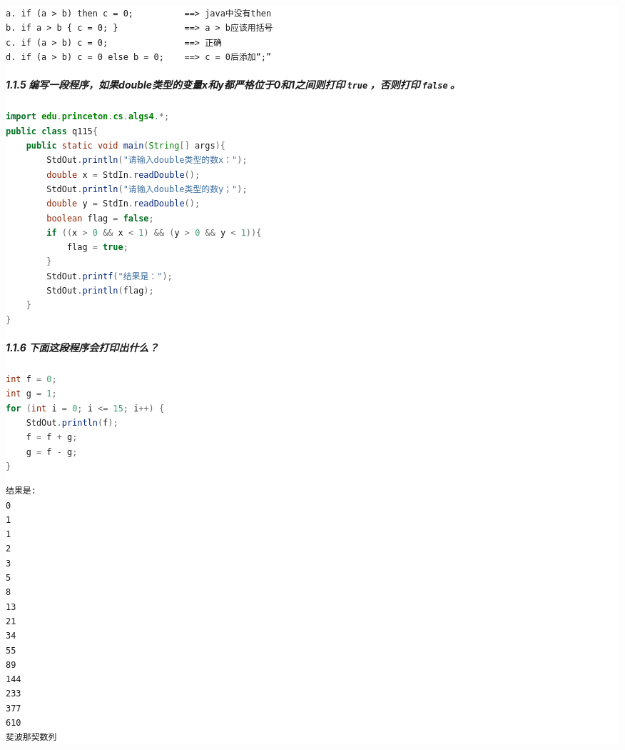     a. if (a > b) then c = 0;          ==> java中没有then
    b. if a > b { c = 0; }             ==> a > b应该用括号
    c. if (a > b) c = 0;               ==> 正确
    d. if (a > b) c = 0 else b = 0;    ==> c = 0后添加“;”

##### 1.1.5 编写一段程序，如果double类型的变量x和y都严格位于0和1之间则打印 `true` ，否则打印 `false` 。
````java
import edu.princeton.cs.algs4.*;
public class q115{
    public static void main(String[] args){
        StdOut.println("请输入double类型的数x：");
        double x = StdIn.readDouble();
        StdOut.println("请输入double类型的数y；");
        double y = StdIn.readDouble();
        boolean flag = false;
        if ((x > 0 && x < 1) && (y > 0 && y < 1)){
            flag = true;
        }
        StdOut.printf("结果是：");
        StdOut.println(flag);
    }
}
````

##### 1.1.6 下面这段程序会打印出什么？
````java
int f = 0;
int g = 1;
for (int i = 0; i <= 15; i++) {
    StdOut.println(f);
    f = f + g;
    g = f - g;
}
````
````
结果是:
0
1
1
2
3
5
8
13
21
34
55
89
144
233
377
610
斐波那契数列
````

